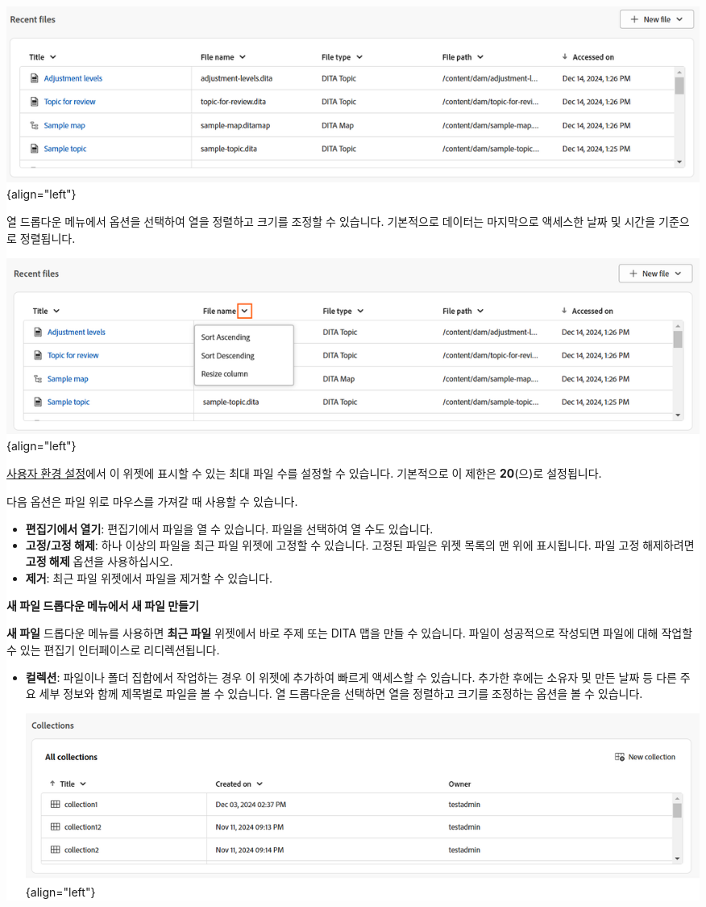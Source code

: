   ![](images/aem-home-recent-files.png){align="left"}

  열 드롭다운 메뉴에서 옵션을 선택하여 열을 정렬하고 크기를 조정할 수 있습니다. 기본적으로 데이터는 마지막으로 액세스한 날짜 및 시간을 기준으로 정렬됩니다.

  ![](images/aem-home-recent-files-sort-resize-options.png){align="left"}


  [사용자 환경 설정](#user-preferences)에서 이 위젯에 표시할 수 있는 최대 파일 수를 설정할 수 있습니다. 기본적으로 이 제한은 **20**(으)로 설정됩니다.

  다음 옵션은 파일 위로 마우스를 가져갈 때 사용할 수 있습니다.

   - **편집기에서 열기**: 편집기에서 파일을 열 수 있습니다. 파일을 선택하여 열 수도 있습니다.
   - **고정/고정 해제**: 하나 이상의 파일을 최근 파일 위젯에 고정할 수 있습니다. 고정된 파일은 위젯 목록의 맨 위에 표시됩니다. 파일 고정 해제하려면 **고정 해제** 옵션을 사용하십시오.
   - **제거**: 최근 파일 위젯에서 파일을 제거할 수 있습니다.

  **새 파일 드롭다운 메뉴에서 새 파일 만들기**

  **새 파일** 드롭다운 메뉴를 사용하면 **최근 파일** 위젯에서 바로 주제 또는 DITA 맵을 만들 수 있습니다. 파일이 성공적으로 작성되면 파일에 대해 작업할 수 있는 편집기 인터페이스로 리디렉션됩니다.

- **컬렉션**: 파일이나 폴더 집합에서 작업하는 경우 이 위젯에 추가하여 빠르게 액세스할 수 있습니다. 추가한 후에는 소유자 및 만든 날짜 등 다른 주요 세부 정보와 함께 제목별로 파일을 볼 수 있습니다. 열 드롭다운을 선택하면 열을 정렬하고 크기를 조정하는 옵션을 볼 수 있습니다.


  ![](images/aem-home-collections.png){align="left"}
